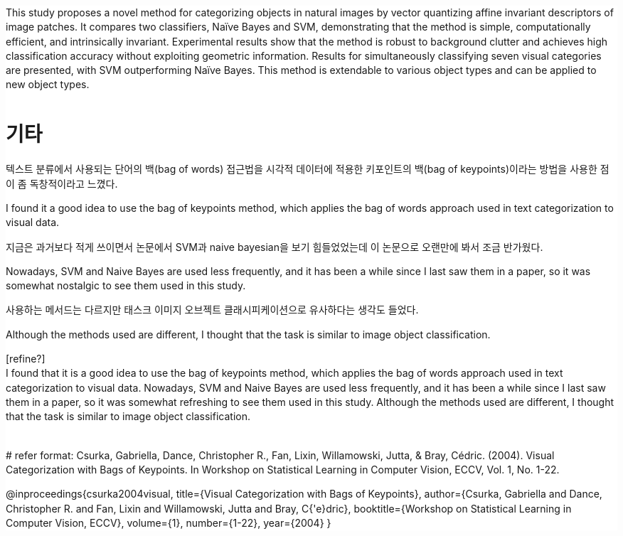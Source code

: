 
This study proposes a novel method for categorizing objects in natural images by vector quantizing affine invariant descriptors of image patches. It compares two classifiers, Naïve Bayes and SVM, demonstrating that the method is simple, computationally efficient, and intrinsically invariant. Experimental results show that the method is robust to background clutter and achieves high classification accuracy without exploiting geometric information. Results for simultaneously classifying seven visual categories are presented, with SVM outperforming Naïve Bayes. This method is extendable to various object types and can be applied to new object types.

# 기타  

텍스트 분류에서 사용되는 단어의 백(bag of words) 접근법을 시각적 데이터에 적용한 키포인트의 백(bag of keypoints)이라는 방법을 사용한 점이 좀 독창적이라고 느꼈다.

I found it a good idea to use the bag of keypoints method, which applies the bag of words approach used in text categorization to visual data. 

지금은 과거보다 적게 쓰이면서 논문에서 SVM과 naive bayesian을 보기 힘들었었는데 이 논문으로 오랜만에 봐서 조금 반가웠다. 

Nowadays, SVM and Naive Bayes are used less frequently, and it has been a while since I last saw them in a paper, so it was somewhat nostalgic to see them used in this study.

사용하는 메서드는 다르지만 태스크 이미지 오브젝트 클래시피케이션으로 유사하다는 생각도 들었다. 

Although the methods used are different, I thought that the task is similar to image object classification.


[refine?]  
I found that it is a good idea to use the bag of keypoints method, which applies the bag of words approach used in text categorization to visual data. Nowadays, SVM and Naive Bayes are used less frequently, and it has been a while since I last saw them in a paper, so it was somewhat refreshing to see them used in this study. Although the methods used are different, I thought that the task is similar to image object classification.



<br/>
# refer format:     
Csurka, Gabriella, Dance, Christopher R., Fan, Lixin, Willamowski, Jutta, & Bray, Cédric. (2004). Visual Categorization with Bags of Keypoints. In Workshop on Statistical Learning in Computer Vision, ECCV, Vol. 1, No. 1-22.
  
@inproceedings{csurka2004visual,
  title={Visual Categorization with Bags of Keypoints},
  author={Csurka, Gabriella and Dance, Christopher R. and Fan, Lixin and Willamowski, Jutta and Bray, C{\'e}dric},
  booktitle={Workshop on Statistical Learning in Computer Vision, ECCV},
  volume={1},
  number={1-22},
  year={2004}
}

